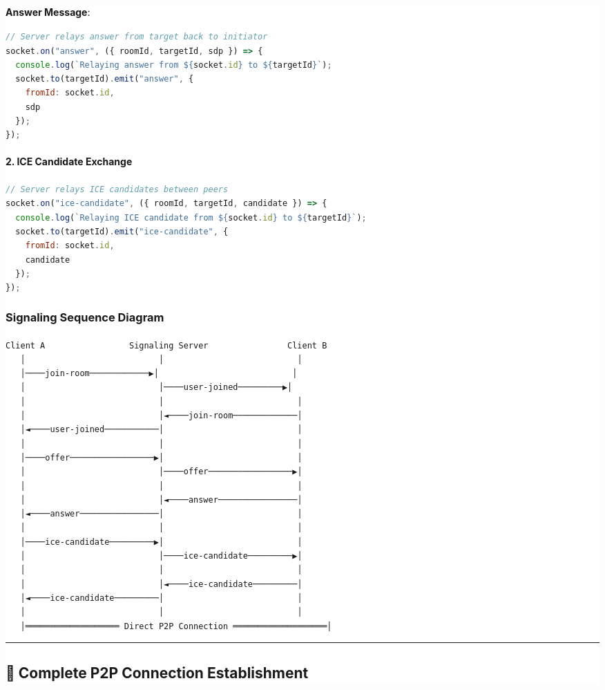 **Answer Message**:
```javascript
// Server relays answer from target back to initiator
socket.on("answer", ({ roomId, targetId, sdp }) => {
  console.log(`Relaying answer from ${socket.id} to ${targetId}`);
  socket.to(targetId).emit("answer", { 
    fromId: socket.id, 
    sdp 
  });
});
```

#### 2. ICE Candidate Exchange

```javascript
// Server relays ICE candidates between peers
socket.on("ice-candidate", ({ roomId, targetId, candidate }) => {
  console.log(`Relaying ICE candidate from ${socket.id} to ${targetId}`);
  socket.to(targetId).emit("ice-candidate", { 
    fromId: socket.id, 
    candidate 
  });
});
```

### Signaling Sequence Diagram

```
Client A                 Signaling Server                Client B
   │                           │                           │
   │────join-room────────────▶│                           │
   │                           │────user-joined─────────▶│
   │                           │                           │
   │                           │◄────join-room─────────────│
   │◄────user-joined───────────│                           │
   │                           │                           │
   │────offer─────────────────▶│                           │
   │                           │────offer─────────────────▶│
   │                           │                           │
   │                           │◄────answer────────────────│
   │◄────answer────────────────│                           │
   │                           │                           │
   │────ice-candidate─────────▶│                           │
   │                           │────ice-candidate─────────▶│
   │                           │                           │
   │                           │◄────ice-candidate─────────│
   │◄────ice-candidate─────────│                           │
   │                           │                           │
   │═══════════════════ Direct P2P Connection ═══════════════════│
```

---

## 🔄 Complete P2P Connection Establishment
